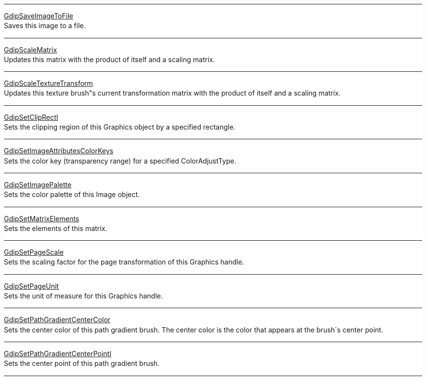 
***  

[GdipSaveImageToFile](libraries/gdiplus/GdipSaveImageToFile.md)  
Saves this image to a file.  

***  

[GdipScaleMatrix](libraries/gdiplus/GdipScaleMatrix.md)  
Updates this matrix with the product of itself and a scaling matrix.  

***  

[GdipScaleTextureTransform](libraries/gdiplus/GdipScaleTextureTransform.md)  
Updates this texture brush"s current transformation matrix with the product of itself and a scaling matrix.  

***  

[GdipSetClipRectI](libraries/gdiplus/GdipSetClipRectI.md)  
Sets the clipping region of this Graphics object by a specified rectangle.  

***  

[GdipSetImageAttributesColorKeys](libraries/gdiplus/GdipSetImageAttributesColorKeys.md)  
Sets the color key (transparency range) for a specified ColorAdjustType.  

***  

[GdipSetImagePalette](libraries/gdiplus/GdipSetImagePalette.md)  
Sets the color palette of this Image object.
  

***  

[GdipSetMatrixElements](libraries/gdiplus/GdipSetMatrixElements.md)  
Sets the elements of this matrix.  

***  

[GdipSetPageScale](libraries/gdiplus/GdipSetPageScale.md)  
Sets the scaling factor for the page transformation of this Graphics handle.  

***  

[GdipSetPageUnit](libraries/gdiplus/GdipSetPageUnit.md)  
Sets the unit of measure for this Graphics handle.   

***  

[GdipSetPathGradientCenterColor](libraries/gdiplus/GdipSetPathGradientCenterColor.md)  
Sets the center color of this path gradient brush. The center color is the color that appears at the brush`s center point.  

***  

[GdipSetPathGradientCenterPointI](libraries/gdiplus/GdipSetPathGradientCenterPointI.md)  
Sets the center point of this path gradient brush.  

***  
